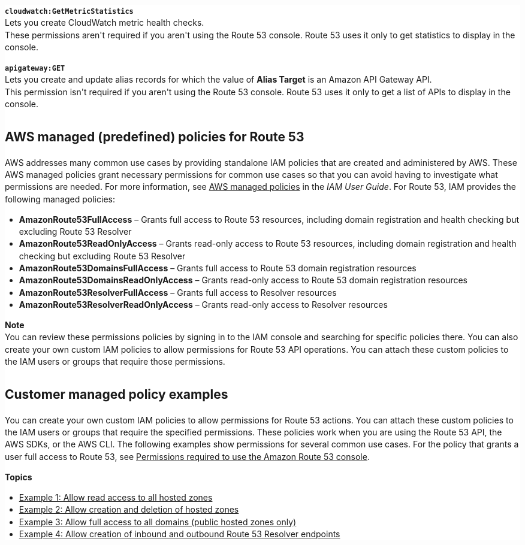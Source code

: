 **`cloudwatch:GetMetricStatistics`**  
Lets you create CloudWatch metric health checks\.  
These permissions aren't required if you aren't using the Route 53 console\. Route 53 uses it only to get statistics to display in the console\. 

**`apigateway:GET`**  
Lets you create and update alias records for which the value of **Alias Target** is an Amazon API Gateway API\.  
This permission isn't required if you aren't using the Route 53 console\. Route 53 uses it only to get a list of APIs to display in the console\.

## AWS managed \(predefined\) policies for Route 53<a name="access-policy-examples-aws-managed"></a>

AWS addresses many common use cases by providing standalone IAM policies that are created and administered by AWS\. These AWS managed policies grant necessary permissions for common use cases so that you can avoid having to investigate what permissions are needed\. For more information, see [AWS managed policies](https://docs.aws.amazon.com/IAM/latest/UserGuide/access_policies_managed-vs-inline.html#aws-managed-policies) in the *IAM User Guide*\. For Route 53, IAM provides the following managed policies: 
+ **AmazonRoute53FullAccess** – Grants full access to Route 53 resources, including domain registration and health checking but excluding Route 53 Resolver
+ **AmazonRoute53ReadOnlyAccess** – Grants read\-only access to Route 53 resources, including domain registration and health checking but excluding Route 53 Resolver
+ **AmazonRoute53DomainsFullAccess** – Grants full access to Route 53 domain registration resources
+ **AmazonRoute53DomainsReadOnlyAccess** – Grants read\-only access to Route 53 domain registration resources
+ **AmazonRoute53ResolverFullAccess** – Grants full access to Resolver resources
+ **AmazonRoute53ResolverReadOnlyAccess** – Grants read\-only access to Resolver resources

**Note**  
You can review these permissions policies by signing in to the IAM console and searching for specific policies there\. You can also create your own custom IAM policies to allow permissions for Route 53 API operations\. You can attach these custom policies to the IAM users or groups that require those permissions\.

## Customer managed policy examples<a name="access-policy-examples-for-sdk-cli"></a>

You can create your own custom IAM policies to allow permissions for Route 53 actions\. You can attach these custom policies to the IAM users or groups that require the specified permissions\. These policies work when you are using the Route 53 API, the AWS SDKs, or the AWS CLI\. The following examples show permissions for several common use cases\. For the policy that grants a user full access to Route 53, see [Permissions required to use the Amazon Route 53 console](#console-required-permissions)\.

**Topics**
+ [Example 1: Allow read access to all hosted zones](#access-policy-example-allow-read-hosted-zones)
+ [Example 2: Allow creation and deletion of hosted zones](#access-policy-example-allow-create-delete-hosted-zones)
+ [Example 3: Allow full access to all domains \(public hosted zones only\)](#access-policy-example-allow-full-domain-access)
+ [Example 4: Allow creation of inbound and outbound Route 53 Resolver endpoints](#access-policy-example-create-resolver-endpoints)

